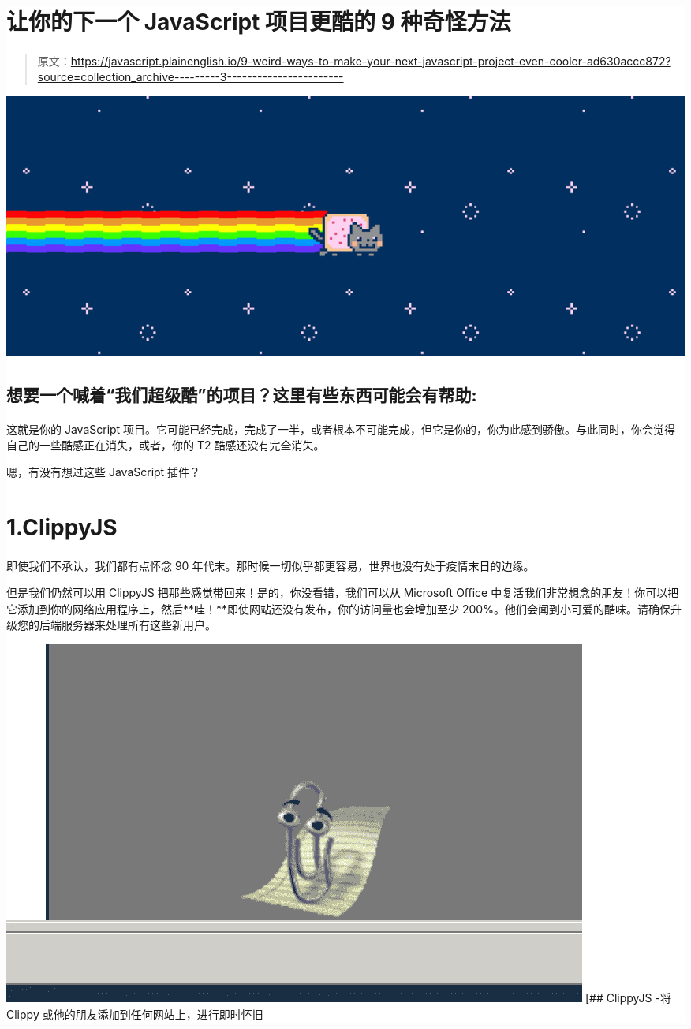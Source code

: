 # 让你的下一个 JavaScript 项目更酷的 9 种奇怪方法

> 原文：<https://javascript.plainenglish.io/9-weird-ways-to-make-your-next-javascript-project-even-cooler-ad630accc872?source=collection_archive---------3----------------------->

![](img/4e8d1ee35dc55bfb3051dfbb47daed0a.png)

## 想要一个喊着“我们超级酷”的项目？这里有些东西可能会有帮助:

这就是你的 JavaScript 项目。它可能已经完成，完成了一半，或者根本不可能完成，但它是你的，你为此感到骄傲。与此同时，你会觉得自己的一些酷感正在消失，或者，你的 T2 酷感还没有完全消失。

嗯，有没有想过这些 JavaScript 插件？

# 1.ClippyJS

即使我们不承认，我们都有点怀念 90 年代末。那时候一切似乎都更容易，世界也没有处于疫情末日的边缘。

但是我们仍然可以用 ClippyJS 把那些感觉带回来！是的，你没看错，我们可以从 Microsoft Office 中复活我们非常想念的朋友！你可以把它添加到你的网络应用程序上，然后**哇！**即使网站还没有发布，你的访问量也会增加至少 200%。他们会闻到小可爱的酷味。请确保升级您的后端服务器来处理所有这些新用户。

![](img/bd4ad41beea65e285199029a15047f37.png)[](https://www.smore.com/clippy-js) [## ClippyJS -将 Clippy 或他的朋友添加到任何网站上，进行即时怀旧
